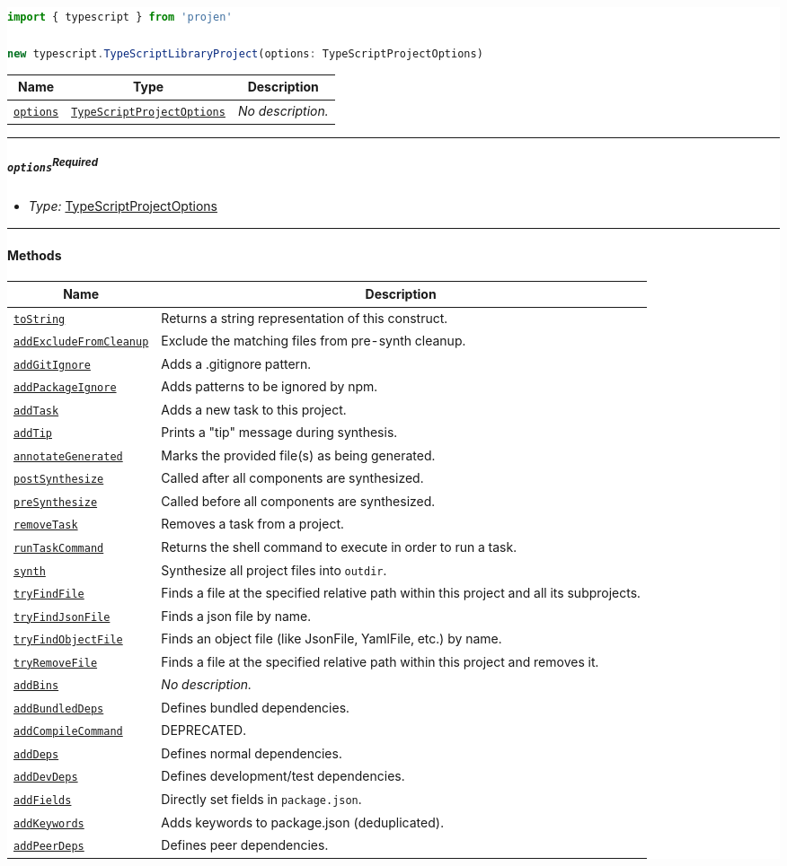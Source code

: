 ```typescript
import { typescript } from 'projen'

new typescript.TypeScriptLibraryProject(options: TypeScriptProjectOptions)
```

| **Name** | **Type** | **Description** |
| --- | --- | --- |
| <code><a href="#projen.typescript.TypeScriptLibraryProject.Initializer.parameter.options">options</a></code> | <code><a href="#projen.typescript.TypeScriptProjectOptions">TypeScriptProjectOptions</a></code> | *No description.* |

---

##### `options`<sup>Required</sup> <a name="options" id="projen.typescript.TypeScriptLibraryProject.Initializer.parameter.options"></a>

- *Type:* <a href="#projen.typescript.TypeScriptProjectOptions">TypeScriptProjectOptions</a>

---

#### Methods <a name="Methods" id="Methods"></a>

| **Name** | **Description** |
| --- | --- |
| <code><a href="#projen.typescript.TypeScriptLibraryProject.toString">toString</a></code> | Returns a string representation of this construct. |
| <code><a href="#projen.typescript.TypeScriptLibraryProject.addExcludeFromCleanup">addExcludeFromCleanup</a></code> | Exclude the matching files from pre-synth cleanup. |
| <code><a href="#projen.typescript.TypeScriptLibraryProject.addGitIgnore">addGitIgnore</a></code> | Adds a .gitignore pattern. |
| <code><a href="#projen.typescript.TypeScriptLibraryProject.addPackageIgnore">addPackageIgnore</a></code> | Adds patterns to be ignored by npm. |
| <code><a href="#projen.typescript.TypeScriptLibraryProject.addTask">addTask</a></code> | Adds a new task to this project. |
| <code><a href="#projen.typescript.TypeScriptLibraryProject.addTip">addTip</a></code> | Prints a "tip" message during synthesis. |
| <code><a href="#projen.typescript.TypeScriptLibraryProject.annotateGenerated">annotateGenerated</a></code> | Marks the provided file(s) as being generated. |
| <code><a href="#projen.typescript.TypeScriptLibraryProject.postSynthesize">postSynthesize</a></code> | Called after all components are synthesized. |
| <code><a href="#projen.typescript.TypeScriptLibraryProject.preSynthesize">preSynthesize</a></code> | Called before all components are synthesized. |
| <code><a href="#projen.typescript.TypeScriptLibraryProject.removeTask">removeTask</a></code> | Removes a task from a project. |
| <code><a href="#projen.typescript.TypeScriptLibraryProject.runTaskCommand">runTaskCommand</a></code> | Returns the shell command to execute in order to run a task. |
| <code><a href="#projen.typescript.TypeScriptLibraryProject.synth">synth</a></code> | Synthesize all project files into `outdir`. |
| <code><a href="#projen.typescript.TypeScriptLibraryProject.tryFindFile">tryFindFile</a></code> | Finds a file at the specified relative path within this project and all its subprojects. |
| <code><a href="#projen.typescript.TypeScriptLibraryProject.tryFindJsonFile">tryFindJsonFile</a></code> | Finds a json file by name. |
| <code><a href="#projen.typescript.TypeScriptLibraryProject.tryFindObjectFile">tryFindObjectFile</a></code> | Finds an object file (like JsonFile, YamlFile, etc.) by name. |
| <code><a href="#projen.typescript.TypeScriptLibraryProject.tryRemoveFile">tryRemoveFile</a></code> | Finds a file at the specified relative path within this project and removes it. |
| <code><a href="#projen.typescript.TypeScriptLibraryProject.addBins">addBins</a></code> | *No description.* |
| <code><a href="#projen.typescript.TypeScriptLibraryProject.addBundledDeps">addBundledDeps</a></code> | Defines bundled dependencies. |
| <code><a href="#projen.typescript.TypeScriptLibraryProject.addCompileCommand">addCompileCommand</a></code> | DEPRECATED. |
| <code><a href="#projen.typescript.TypeScriptLibraryProject.addDeps">addDeps</a></code> | Defines normal dependencies. |
| <code><a href="#projen.typescript.TypeScriptLibraryProject.addDevDeps">addDevDeps</a></code> | Defines development/test dependencies. |
| <code><a href="#projen.typescript.TypeScriptLibraryProject.addFields">addFields</a></code> | Directly set fields in `package.json`. |
| <code><a href="#projen.typescript.TypeScriptLibraryProject.addKeywords">addKeywords</a></code> | Adds keywords to package.json (deduplicated). |
| <code><a href="#projen.typescript.TypeScriptLibraryProject.addPeerDeps">addPeerDeps</a></code> | Defines peer dependencies. |